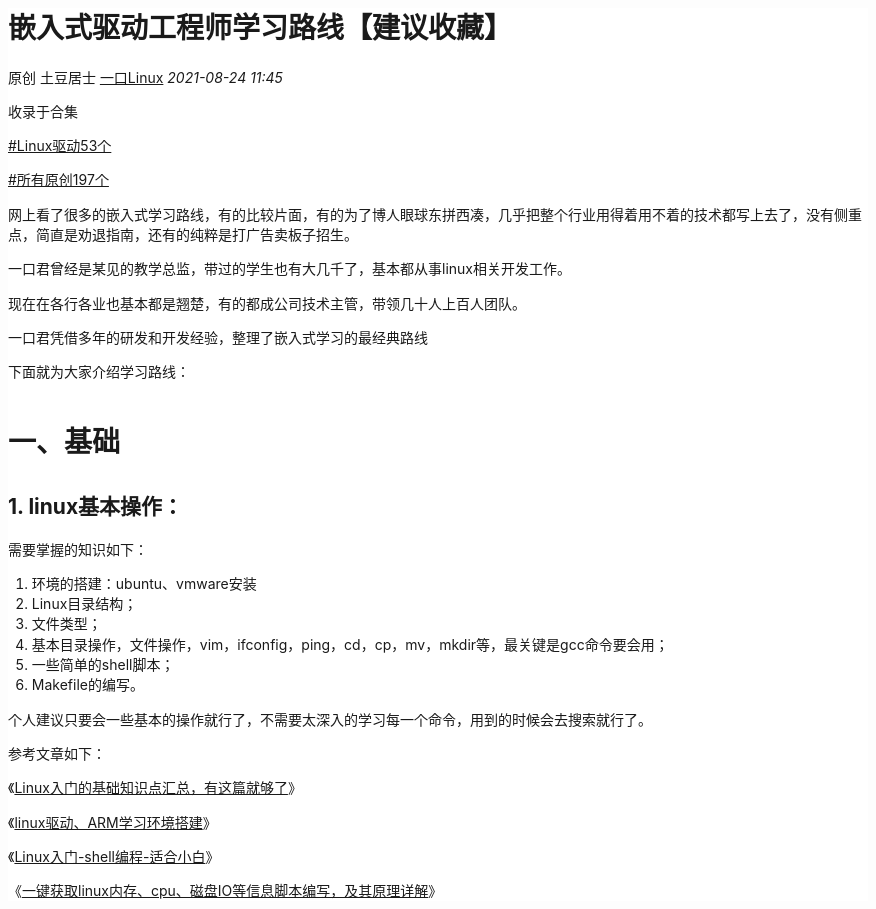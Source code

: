 # 嵌入式驱动工程师学习路线【建议收藏】

原创 土豆居士 [一口Linux](javascript:void(0);) *2021-08-24 11:45*

收录于合集

[#Linux驱动53个](https://mp.weixin.qq.com/mp/appmsgalbum?__biz=MzUxMjEyNDgyNw==&action=getalbum&album_id=1502410824114569216&scene=173&from_msgid=2247496985&from_itemidx=1&count=3&nolastread=1#wechat_redirect)

[#所有原创197个](https://mp.weixin.qq.com/mp/appmsgalbum?__biz=MzUxMjEyNDgyNw==&action=getalbum&album_id=1479949091139813387&scene=173&from_msgid=2247496985&from_itemidx=1&count=3&nolastread=1#wechat_redirect)

网上看了很多的嵌入式学习路线，有的比较片面，有的为了博人眼球东拼西凑，几乎把整个行业用得着用不着的技术都写上去了，没有侧重点，简直是劝退指南，还有的纯粹是打广告卖板子招生。

一口君曾经是某见的教学总监，带过的学生也有大几千了，基本都从事linux相关开发工作。

现在在各行各业也基本都是翘楚，有的都成公司技术主管，带领几十人上百人团队。

一口君凭借多年的研发和开发经验，整理了嵌入式学习的最经典路线

下面就为大家介绍学习路线：

# 一、基础

## 1. linux基本操作：

需要掌握的知识如下：

1. 环境的搭建：ubuntu、vmware安装
2. Linux目录结构；
3. 文件类型；
4. 基本目录操作，文件操作，vim，ifconfig，ping，cd，cp，mv，mkdir等，最关键是gcc命令要会用；
5. 一些简单的shell脚本；
6. Makefile的编写。

个人建议只要会一些基本的操作就行了，不需要太深入的学习每一个命令，用到的时候会去搜索就行了。 

参考文章如下：

《[Linux入门的基础知识点汇总，有这篇就够了](https://mp.weixin.qq.com/s?__biz=MzUxMjEyNDgyNw==&mid=2247494659&idx=1&sn=7c2eb2fe4a2036c6e7b3dbd7edfea39d&chksm=f96b9ef7ce1c17e1f5a3a1bc102576cd6c2c4e294f612090927967cf44894e393bcdd7d9db9e&scene=21#wechat_redirect)》 

《[linux驱动、ARM学习环境搭建](https://mp.weixin.qq.com/s?__biz=MzUxMjEyNDgyNw==&mid=2247494342&idx=1&sn=d98150c45a1b68528006a0eb97c419fe&chksm=f96b9832ce1c1124fe1ffde0a79a3c36669d7a993184704edc54a220563b666e07d32c2e78e3&scene=21#wechat_redirect)》

《[Linux入门-shell编程-适合小白](https://mp.weixin.qq.com/s?__biz=MzUxMjEyNDgyNw==&mid=2247494976&idx=1&sn=2770fbc15f6120d150170c7e555d4b06&chksm=f96b9fb4ce1c16a2e296272808618c79432a4d4dc0ba3b7e40c49d35f9c3c05c0e8eea111e25&scene=21#wechat_redirect)》

《[一键获取linux内存、cpu、磁盘IO等信息脚本编写，及其原理详解](https://mp.weixin.qq.com/s?__biz=MzUxMjEyNDgyNw==&mid=2247492252&idx=1&sn=fa8609d11d28bbf750ed88f0a8651839&chksm=f96b9068ce1c197e2d06b7626f6557d74da319cde3c1b3061bda6dd8024bb3dd4173c9fcb880&scene=21#wechat_redirect)》
